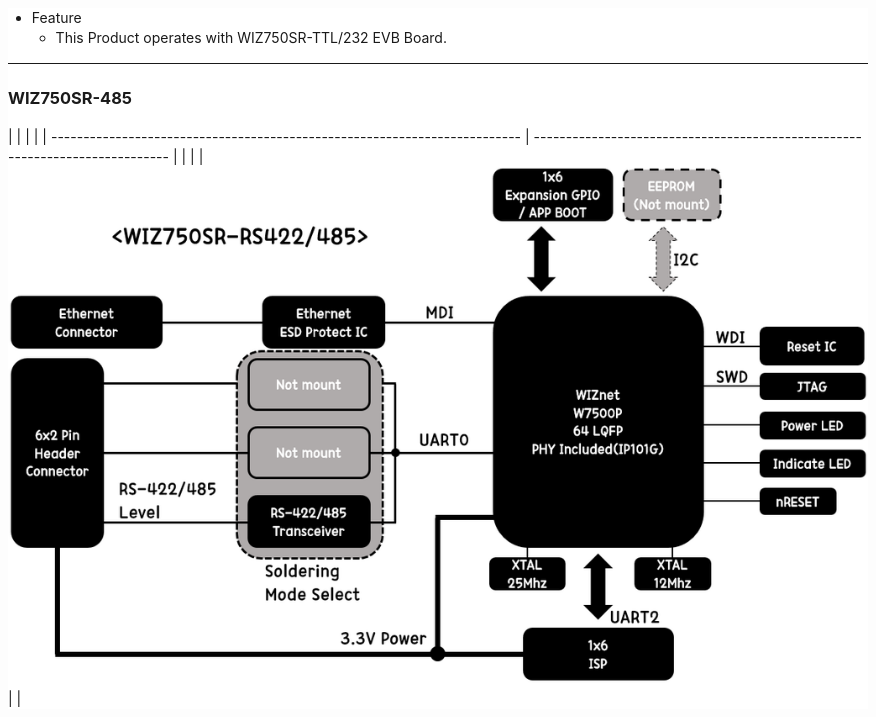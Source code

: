 
  - Feature
      - This Product operates with WIZ750SR-TTL/232 EVB Board.

-----

### WIZ750SR-485

|                                                                           |                                                                              |  |
| ------------------------------------------------------------------------- | ---------------------------------------------------------------------------- |  |
|                                                                           | ![](/img/products/wiz750sr/clitool/datasheet/wiz750sr_rs485_blockdiagram_rev1.2.png)    |  |